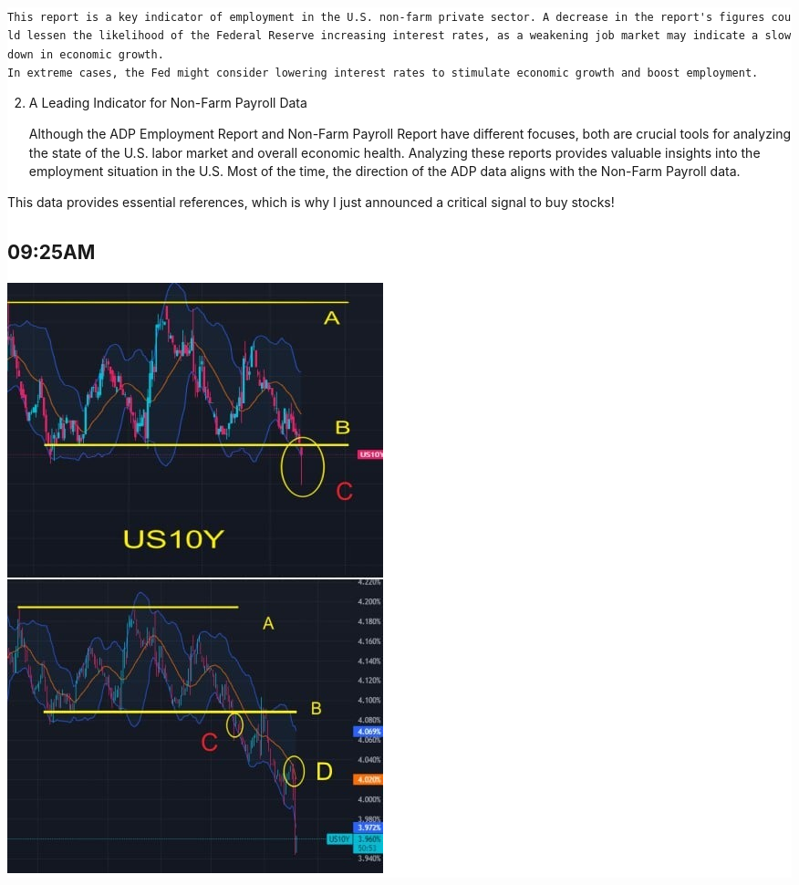     This report is a key indicator of employment in the U.S. non-farm private sector. A decrease in the report's figures could lessen the likelihood of the Federal Reserve increasing interest rates, as a weakening job market may indicate a slowdown in economic growth. 
    In extreme cases, the Fed might consider lowering interest rates to stimulate economic growth and boost employment.

2. A Leading Indicator for Non-Farm Payroll Data

    Although the ADP Employment Report and Non-Farm Payroll Report have different focuses, both are crucial tools for analyzing the state of the U.S. labor market and overall economic health. Analyzing these reports provides valuable insights into the employment situation in the U.S. Most of the time, the direction of the ADP data aligns with the Non-Farm Payroll data.

This data provides essential references, which is why I just announced a critical signal to buy stocks!

## 09:25AM

![2024-01-31_09.25.44_18d7af60.jpg](images/2024-01-31_09.25.44_18d7af60.jpg)
